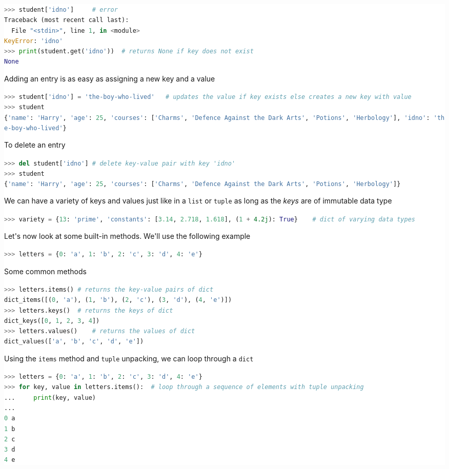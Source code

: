 ```python
>>> student['idno']		# error
Traceback (most recent call last):
  File "<stdin>", line 1, in <module>
KeyError: 'idno'
>>> print(student.get('idno'))	# returns None if key does not exist
None
```

Adding an entry is as easy as assigning a new key and a value

```python
>>> student['idno'] = 'the-boy-who-lived'	# updates the value if key exists else creates a new key with value
>>> student
{'name': 'Harry', 'age': 25, 'courses': ['Charms', 'Defence Against the Dark Arts', 'Potions', 'Herbology'], 'idno': 'the-boy-who-lived'}
```

To delete an entry

```python
>>> del student['idno']	# delete key-value pair with key 'idno'
>>> student
{'name': 'Harry', 'age': 25, 'courses': ['Charms', 'Defence Against the Dark Arts', 'Potions', 'Herbology']}
```

We can have a variety of keys and values just like in a `list` or `tuple` as long as the _keys_ are of immutable data type

```python
>>> variety = {13: 'prime', 'constants': [3.14, 2.718, 1.618], (1 + 4.2j): True}	# dict of varying data types
```

Let's now look at some built-in methods. We'll use the following example

```python
>>> letters = {0: 'a', 1: 'b', 2: 'c', 3: 'd', 4: 'e'}
```

Some common methods

```python
>>> letters.items()	# returns the key-value pairs of dict
dict_items([(0, 'a'), (1, 'b'), (2, 'c'), (3, 'd'), (4, 'e')])
>>> letters.keys()	# returns the keys of dict
dict_keys([0, 1, 2, 3, 4])
>>> letters.values()	# returns the values of dict
dict_values(['a', 'b', 'c', 'd', 'e'])
```

Using the `items` method and `tuple` unpacking, we can loop through a `dict`

```python
>>> letters = {0: 'a', 1: 'b', 2: 'c', 3: 'd', 4: 'e'}
>>> for key, value in letters.items():	# loop through a sequence of elements with tuple unpacking
...     print(key, value)
...
0 a
1 b
2 c
3 d
4 e
```
